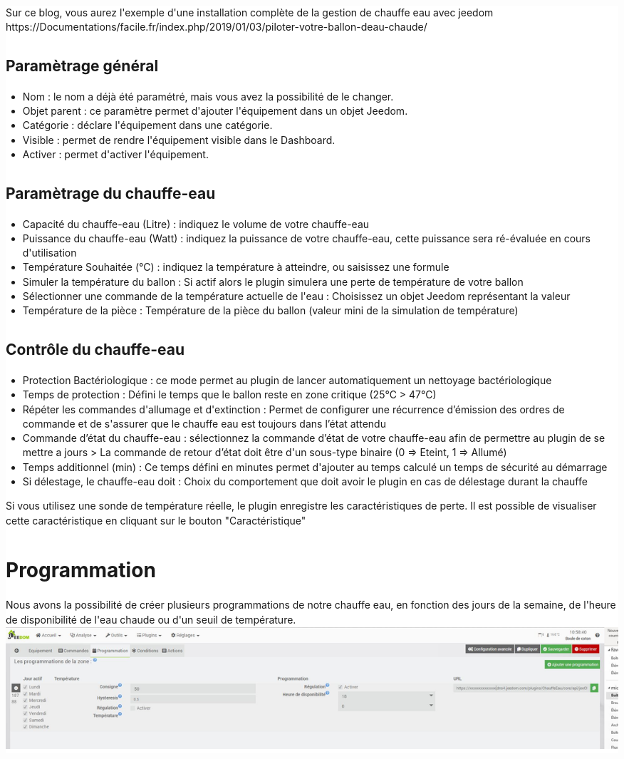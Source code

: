 Sur ce blog, vous aurez l'exemple d'une installation complète de la gestion de chauffe eau avec jeedom
https://Documentations/facile.fr/index.php/2019/01/03/piloter-votre-ballon-deau-chaude/

Paramètrage général
---

* Nom  : le nom a déjà été paramétré, mais vous avez la possibilité de le changer.		
* Objet parent : ce paramètre permet d'ajouter l'équipement dans un objet Jeedom.		
* Catégorie : déclare l'équipement dans une catégorie.		
* Visible : permet de rendre l'équipement visible dans le Dashboard.		
* Activer : permet d'activer l'équipement.		

Paramètrage du chauffe-eau
---

* Capacité du chauffe-eau (Litre) : indiquez le volume de votre chauffe-eau
* Puissance du chauffe-eau (Watt) : indiquez la puissance de votre chauffe-eau, cette puissance sera ré-évaluée en cours d'utilisation
* Température Souhaitée (°C) : indiquez la température à atteindre, ou saisissez une formule
* Simuler la température du ballon : Si actif alors le plugin simulera une perte de température de votre ballon
* Sélectionner une commande de la température actuelle de l'eau : Choisissez un objet Jeedom représentant la valeur
* Température de la pièce : Température de la pièce du ballon (valeur mini de la simulation de température)

Contrôle du chauffe-eau
---

* Protection Bactériologique : ce mode permet au plugin de lancer automatiquement un nettoyage bactériologique
* Temps de protection : Défini le temps que le ballon reste en zone critique (25°C > 47°C)
* Répéter les commandes d'allumage et d'extinction : Permet de configurer une récurrence d’émission des ordres de commande et de s'assurer que le chauffe eau est toujours dans l’état attendu
* Commande d’état du chauffe-eau : sélectionnez la commande d’état de votre chauffe-eau afin de permettre au plugin de se mettre a jours > La commande de retour d’état doit être d'un sous-type binaire (0 => Eteint, 1 => Allumé)
* Temps additionnel (min) : Ce temps défini en minutes permet d'ajouter au temps calculé un temps de sécurité au démarrage
* Si délestage, le chauffe-eau doit : Choix du comportement que doit avoir le plugin en cas de délestage durant la chauffe

Si vous utilisez une sonde de température réelle, le plugin enregistre les caractéristiques de perte.
Il est possible de visualiser cette caractéristique en cliquant sur le bouton "Caractéristique"

Programmation
==========
Nous avons la possibilité de créer plusieurs programmations de notre chauffe eau, en fonction des jours de la semaine, de l'heure de disponibilité de l'eau chaude ou d'un seuil de température. 
![introduction02](../images/ConfigurationProgramation.jpg)	
